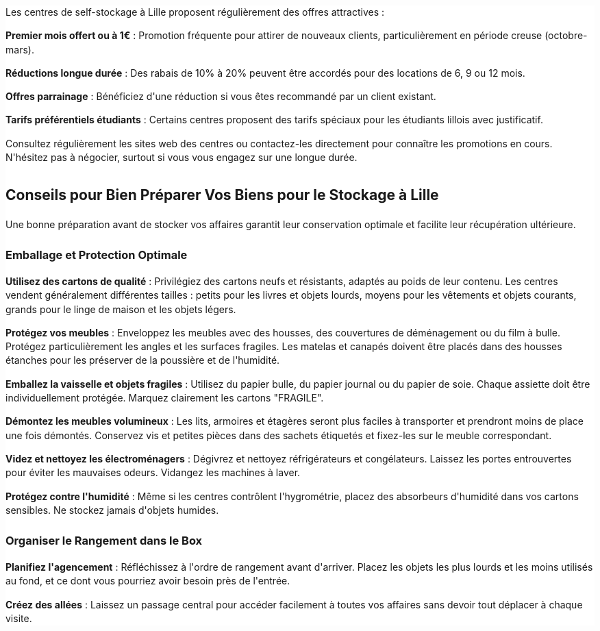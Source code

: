 Les centres de self-stockage à Lille proposent régulièrement des offres attractives :

**Premier mois offert ou à 1€** : Promotion fréquente pour attirer de nouveaux clients, particulièrement en période creuse (octobre-mars).

**Réductions longue durée** : Des rabais de 10% à 20% peuvent être accordés pour des locations de 6, 9 ou 12 mois.

**Offres parrainage** : Bénéficiez d'une réduction si vous êtes recommandé par un client existant.

**Tarifs préférentiels étudiants** : Certains centres proposent des tarifs spéciaux pour les étudiants lillois avec justificatif.

Consultez régulièrement les sites web des centres ou contactez-les directement pour connaître les promotions en cours. N'hésitez pas à négocier, surtout si vous vous engagez sur une longue durée.

## Conseils pour Bien Préparer Vos Biens pour le Stockage à Lille

Une bonne préparation avant de stocker vos affaires garantit leur conservation optimale et facilite leur récupération ultérieure.

### Emballage et Protection Optimale

**Utilisez des cartons de qualité** : Privilégiez des cartons neufs et résistants, adaptés au poids de leur contenu. Les centres vendent généralement différentes tailles : petits pour les livres et objets lourds, moyens pour les vêtements et objets courants, grands pour le linge de maison et les objets légers.

**Protégez vos meubles** : Enveloppez les meubles avec des housses, des couvertures de déménagement ou du film à bulle. Protégez particulièrement les angles et les surfaces fragiles. Les matelas et canapés doivent être placés dans des housses étanches pour les préserver de la poussière et de l'humidité.

**Emballez la vaisselle et objets fragiles** : Utilisez du papier bulle, du papier journal ou du papier de soie. Chaque assiette doit être individuellement protégée. Marquez clairement les cartons "FRAGILE".

**Démontez les meubles volumineux** : Les lits, armoires et étagères seront plus faciles à transporter et prendront moins de place une fois démontés. Conservez vis et petites pièces dans des sachets étiquetés et fixez-les sur le meuble correspondant.

**Videz et nettoyez les électroménagers** : Dégivrez et nettoyez réfrigérateurs et congélateurs. Laissez les portes entrouvertes pour éviter les mauvaises odeurs. Vidangez les machines à laver.

**Protégez contre l'humidité** : Même si les centres contrôlent l'hygrométrie, placez des absorbeurs d'humidité dans vos cartons sensibles. Ne stockez jamais d'objets humides.

### Organiser le Rangement dans le Box

**Planifiez l'agencement** : Réfléchissez à l'ordre de rangement avant d'arriver. Placez les objets les plus lourds et les moins utilisés au fond, et ce dont vous pourriez avoir besoin près de l'entrée.

**Créez des allées** : Laissez un passage central pour accéder facilement à toutes vos affaires sans devoir tout déplacer à chaque visite.
